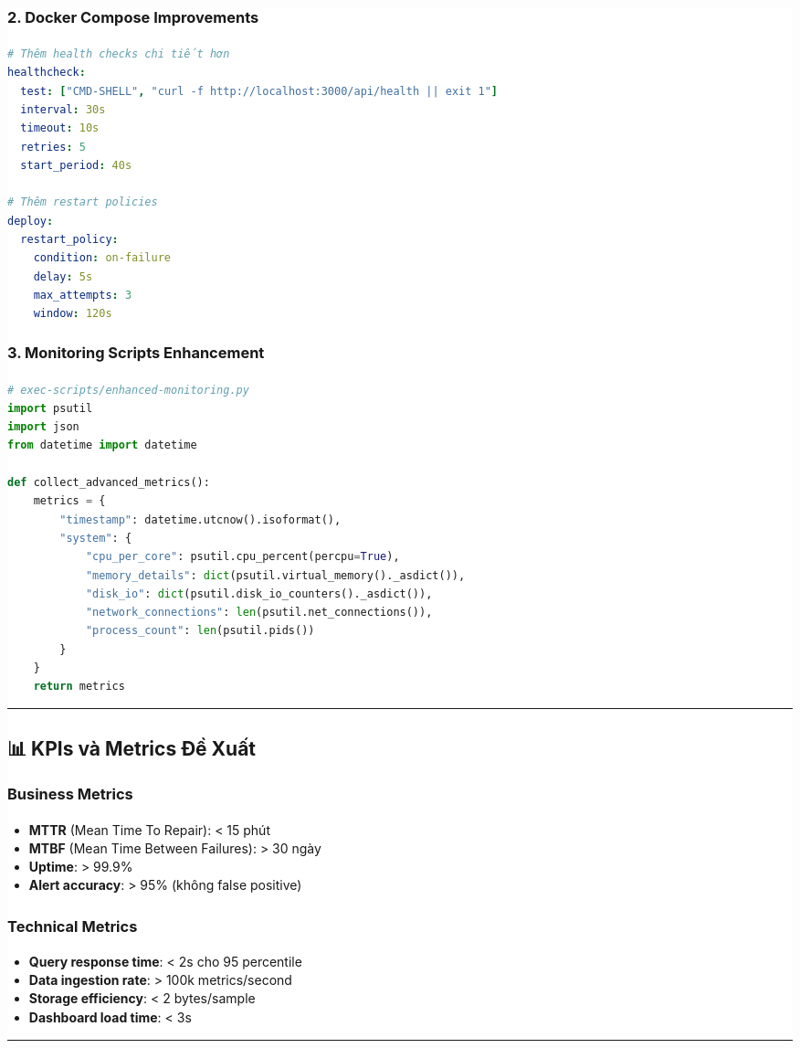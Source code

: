 ### 2. Docker Compose Improvements
```yaml
# Thêm health checks chi tiết hơn
healthcheck:
  test: ["CMD-SHELL", "curl -f http://localhost:3000/api/health || exit 1"]
  interval: 30s
  timeout: 10s
  retries: 5
  start_period: 40s

# Thêm restart policies
deploy:
  restart_policy:
    condition: on-failure
    delay: 5s
    max_attempts: 3
    window: 120s
```

### 3. Monitoring Scripts Enhancement
```python
# exec-scripts/enhanced-monitoring.py
import psutil
import json
from datetime import datetime

def collect_advanced_metrics():
    metrics = {
        "timestamp": datetime.utcnow().isoformat(),
        "system": {
            "cpu_per_core": psutil.cpu_percent(percpu=True),
            "memory_details": dict(psutil.virtual_memory()._asdict()),
            "disk_io": dict(psutil.disk_io_counters()._asdict()),
            "network_connections": len(psutil.net_connections()),
            "process_count": len(psutil.pids())
        }
    }
    return metrics
```

---

## 📊 KPIs và Metrics Đề Xuất

### Business Metrics
- **MTTR** (Mean Time To Repair): < 15 phút
- **MTBF** (Mean Time Between Failures): > 30 ngày
- **Uptime**: > 99.9%
- **Alert accuracy**: > 95% (không false positive)

### Technical Metrics
- **Query response time**: < 2s cho 95 percentile
- **Data ingestion rate**: > 100k metrics/second
- **Storage efficiency**: < 2 bytes/sample
- **Dashboard load time**: < 3s

---